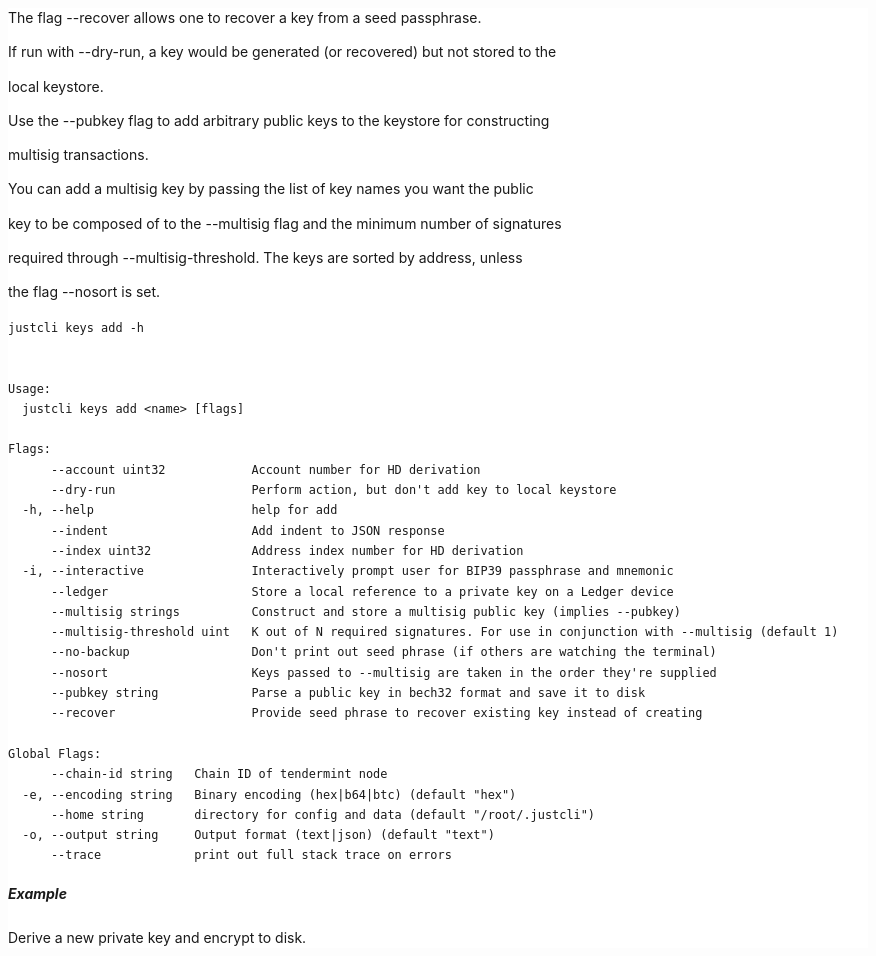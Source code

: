 The flag --recover allows one to recover a key from a seed passphrase.

If run with --dry-run, a key would be generated (or recovered) but not stored to the

local keystore.

Use the --pubkey flag to add arbitrary public keys to the keystore for constructing

multisig transactions.



You can add a multisig key by passing the list of key names you want the public

key to be composed of to the --multisig flag and the minimum number of signatures

required through --multisig-threshold. The keys are sorted by address, unless

the flag --nosort is set.



```
justcli keys add -h


Usage:
  justcli keys add <name> [flags]

Flags:
      --account uint32            Account number for HD derivation
      --dry-run                   Perform action, but don't add key to local keystore
  -h, --help                      help for add
      --indent                    Add indent to JSON response
      --index uint32              Address index number for HD derivation
  -i, --interactive               Interactively prompt user for BIP39 passphrase and mnemonic
      --ledger                    Store a local reference to a private key on a Ledger device
      --multisig strings          Construct and store a multisig public key (implies --pubkey)
      --multisig-threshold uint   K out of N required signatures. For use in conjunction with --multisig (default 1)
      --no-backup                 Don't print out seed phrase (if others are watching the terminal)
      --nosort                    Keys passed to --multisig are taken in the order they're supplied
      --pubkey string             Parse a public key in bech32 format and save it to disk
      --recover                   Provide seed phrase to recover existing key instead of creating

Global Flags:
      --chain-id string   Chain ID of tendermint node
  -e, --encoding string   Binary encoding (hex|b64|btc) (default "hex")
      --home string       directory for config and data (default "/root/.justcli")
  -o, --output string     Output format (text|json) (default "text")
      --trace             print out full stack trace on errors
```



##### Example

Derive a new private key and encrypt to disk.
